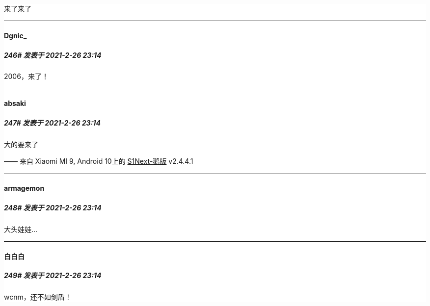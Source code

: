 


来了来了







*****

####  Dgnic_  
##### 246#       发表于 2021-2-26 23:14




2006，来了！







*****

####  absaki  
##### 247#       发表于 2021-2-26 23:14




大的要来了

—— 来自 Xiaomi MI 9, Android 10上的 [S1Next-鹅版](https://github.com/ykrank/S1-Next/releases) v2.4.4.1







*****

####  armagemon  
##### 248#       发表于 2021-2-26 23:14




大头娃娃...







*****

####  白白白  
##### 249#       发表于 2021-2-26 23:14




wcnm，还不如剑盾！
